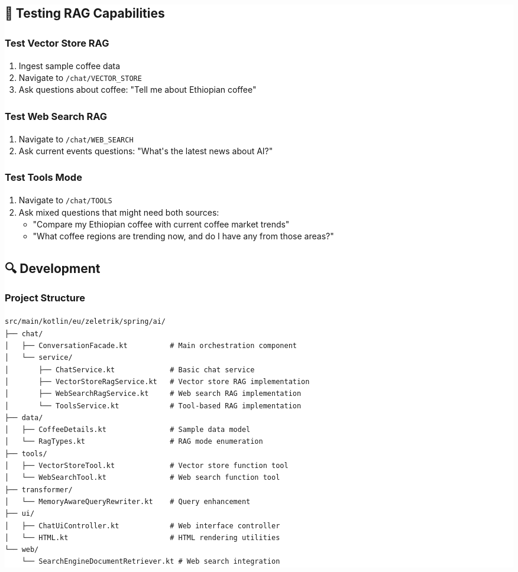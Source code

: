 ## 🧪 Testing RAG Capabilities

### Test Vector Store RAG

1. Ingest sample coffee data
2. Navigate to `/chat/VECTOR_STORE`
3. Ask questions about coffee: "Tell me about Ethiopian coffee"

### Test Web Search RAG

1. Navigate to `/chat/WEB_SEARCH`
2. Ask current events questions: "What's the latest news about AI?"

### Test Tools Mode

1. Navigate to `/chat/TOOLS`
2. Ask mixed questions that might need both sources:
    - "Compare my Ethiopian coffee with current coffee market trends"
    - "What coffee regions are trending now, and do I have any from those areas?"

## 🔍 Development

### Project Structure

```
src/main/kotlin/eu/zeletrik/spring/ai/
├── chat/
│   ├── ConversationFacade.kt          # Main orchestration component
│   └── service/
│       ├── ChatService.kt             # Basic chat service
│       ├── VectorStoreRagService.kt   # Vector store RAG implementation
│       ├── WebSearchRagService.kt     # Web search RAG implementation
│       └── ToolsService.kt            # Tool-based RAG implementation
├── data/
│   ├── CoffeeDetails.kt               # Sample data model
│   └── RagTypes.kt                    # RAG mode enumeration
├── tools/
│   ├── VectorStoreTool.kt             # Vector store function tool
│   └── WebSearchTool.kt               # Web search function tool
├── transformer/
│   └── MemoryAwareQueryRewriter.kt    # Query enhancement
├── ui/
│   ├── ChatUiController.kt            # Web interface controller
│   └── HTML.kt                        # HTML rendering utilities
└── web/
    └── SearchEngineDocumentRetriever.kt # Web search integration
```
